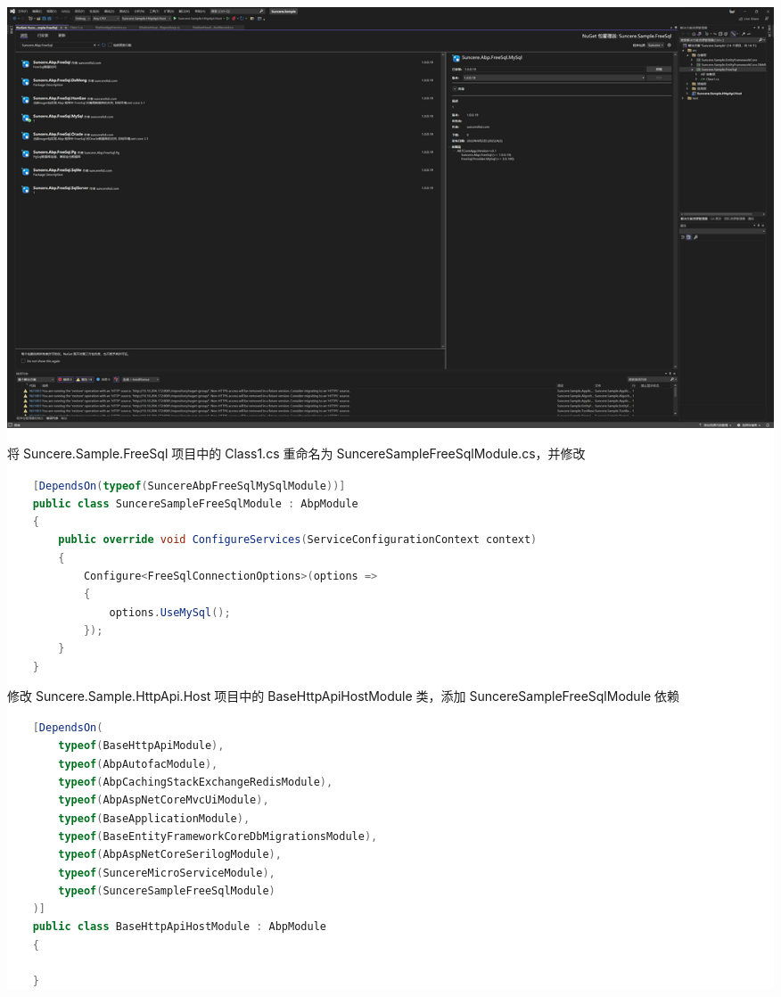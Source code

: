 ![安装程序包](../../../assets/img/framework/dotnet/station-nuget-add.png)

将 Suncere.Sample.FreeSql 项目中的 Class1.cs 重命名为 SuncereSampleFreeSqlModule.cs，并修改

```csharp
    [DependsOn(typeof(SuncereAbpFreeSqlMySqlModule))]
    public class SuncereSampleFreeSqlModule : AbpModule
    {
        public override void ConfigureServices(ServiceConfigurationContext context)
        {
            Configure<FreeSqlConnectionOptions>(options =>
            {
                options.UseMySql();
            });
        }
    }
```

修改 Suncere.Sample.HttpApi.Host 项目中的 BaseHttpApiHostModule 类，添加 SuncereSampleFreeSqlModule 依赖

```csharp
    [DependsOn(
        typeof(BaseHttpApiModule),
        typeof(AbpAutofacModule),
        typeof(AbpCachingStackExchangeRedisModule),
        typeof(AbpAspNetCoreMvcUiModule),
        typeof(BaseApplicationModule),
        typeof(BaseEntityFrameworkCoreDbMigrationsModule),
        typeof(AbpAspNetCoreSerilogModule),
        typeof(SuncereMicroServiceModule),
        typeof(SuncereSampleFreeSqlModule)
    )]
    public class BaseHttpApiHostModule : AbpModule
    {
        
    }
```
